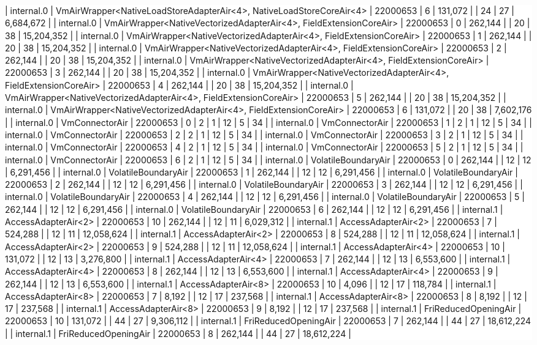 | internal.0 | VmAirWrapper<NativeLoadStoreAdapterAir<4>, NativeLoadStoreCoreAir<4> | 22000653 | 6 | 131,072 |  | 24 | 27 | 6,684,672 | 
| internal.0 | VmAirWrapper<NativeVectorizedAdapterAir<4>, FieldExtensionCoreAir> | 22000653 | 0 | 262,144 |  | 20 | 38 | 15,204,352 | 
| internal.0 | VmAirWrapper<NativeVectorizedAdapterAir<4>, FieldExtensionCoreAir> | 22000653 | 1 | 262,144 |  | 20 | 38 | 15,204,352 | 
| internal.0 | VmAirWrapper<NativeVectorizedAdapterAir<4>, FieldExtensionCoreAir> | 22000653 | 2 | 262,144 |  | 20 | 38 | 15,204,352 | 
| internal.0 | VmAirWrapper<NativeVectorizedAdapterAir<4>, FieldExtensionCoreAir> | 22000653 | 3 | 262,144 |  | 20 | 38 | 15,204,352 | 
| internal.0 | VmAirWrapper<NativeVectorizedAdapterAir<4>, FieldExtensionCoreAir> | 22000653 | 4 | 262,144 |  | 20 | 38 | 15,204,352 | 
| internal.0 | VmAirWrapper<NativeVectorizedAdapterAir<4>, FieldExtensionCoreAir> | 22000653 | 5 | 262,144 |  | 20 | 38 | 15,204,352 | 
| internal.0 | VmAirWrapper<NativeVectorizedAdapterAir<4>, FieldExtensionCoreAir> | 22000653 | 6 | 131,072 |  | 20 | 38 | 7,602,176 | 
| internal.0 | VmConnectorAir | 22000653 | 0 | 2 | 1 | 12 | 5 | 34 | 
| internal.0 | VmConnectorAir | 22000653 | 1 | 2 | 1 | 12 | 5 | 34 | 
| internal.0 | VmConnectorAir | 22000653 | 2 | 2 | 1 | 12 | 5 | 34 | 
| internal.0 | VmConnectorAir | 22000653 | 3 | 2 | 1 | 12 | 5 | 34 | 
| internal.0 | VmConnectorAir | 22000653 | 4 | 2 | 1 | 12 | 5 | 34 | 
| internal.0 | VmConnectorAir | 22000653 | 5 | 2 | 1 | 12 | 5 | 34 | 
| internal.0 | VmConnectorAir | 22000653 | 6 | 2 | 1 | 12 | 5 | 34 | 
| internal.0 | VolatileBoundaryAir | 22000653 | 0 | 262,144 |  | 12 | 12 | 6,291,456 | 
| internal.0 | VolatileBoundaryAir | 22000653 | 1 | 262,144 |  | 12 | 12 | 6,291,456 | 
| internal.0 | VolatileBoundaryAir | 22000653 | 2 | 262,144 |  | 12 | 12 | 6,291,456 | 
| internal.0 | VolatileBoundaryAir | 22000653 | 3 | 262,144 |  | 12 | 12 | 6,291,456 | 
| internal.0 | VolatileBoundaryAir | 22000653 | 4 | 262,144 |  | 12 | 12 | 6,291,456 | 
| internal.0 | VolatileBoundaryAir | 22000653 | 5 | 262,144 |  | 12 | 12 | 6,291,456 | 
| internal.0 | VolatileBoundaryAir | 22000653 | 6 | 262,144 |  | 12 | 12 | 6,291,456 | 
| internal.1 | AccessAdapterAir<2> | 22000653 | 10 | 262,144 |  | 12 | 11 | 6,029,312 | 
| internal.1 | AccessAdapterAir<2> | 22000653 | 7 | 524,288 |  | 12 | 11 | 12,058,624 | 
| internal.1 | AccessAdapterAir<2> | 22000653 | 8 | 524,288 |  | 12 | 11 | 12,058,624 | 
| internal.1 | AccessAdapterAir<2> | 22000653 | 9 | 524,288 |  | 12 | 11 | 12,058,624 | 
| internal.1 | AccessAdapterAir<4> | 22000653 | 10 | 131,072 |  | 12 | 13 | 3,276,800 | 
| internal.1 | AccessAdapterAir<4> | 22000653 | 7 | 262,144 |  | 12 | 13 | 6,553,600 | 
| internal.1 | AccessAdapterAir<4> | 22000653 | 8 | 262,144 |  | 12 | 13 | 6,553,600 | 
| internal.1 | AccessAdapterAir<4> | 22000653 | 9 | 262,144 |  | 12 | 13 | 6,553,600 | 
| internal.1 | AccessAdapterAir<8> | 22000653 | 10 | 4,096 |  | 12 | 17 | 118,784 | 
| internal.1 | AccessAdapterAir<8> | 22000653 | 7 | 8,192 |  | 12 | 17 | 237,568 | 
| internal.1 | AccessAdapterAir<8> | 22000653 | 8 | 8,192 |  | 12 | 17 | 237,568 | 
| internal.1 | AccessAdapterAir<8> | 22000653 | 9 | 8,192 |  | 12 | 17 | 237,568 | 
| internal.1 | FriReducedOpeningAir | 22000653 | 10 | 131,072 |  | 44 | 27 | 9,306,112 | 
| internal.1 | FriReducedOpeningAir | 22000653 | 7 | 262,144 |  | 44 | 27 | 18,612,224 | 
| internal.1 | FriReducedOpeningAir | 22000653 | 8 | 262,144 |  | 44 | 27 | 18,612,224 | 
